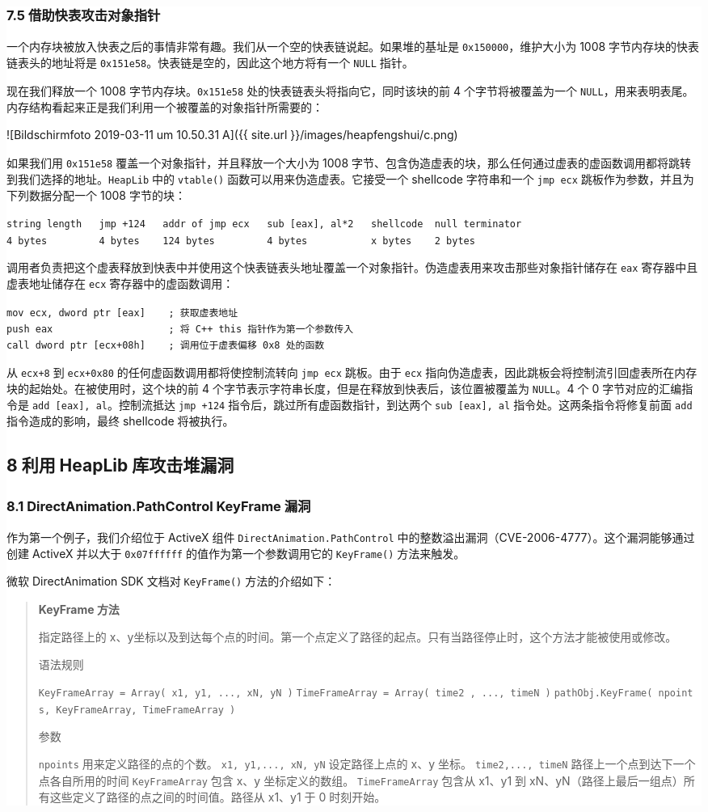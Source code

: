 ### 7.5 借助快表攻击对象指针

一个内存块被放入快表之后的事情非常有趣。我们从一个空的快表链说起。如果堆的基址是 `0x150000`，维护大小为 1008 字节内存块的快表链表头的地址将是 `0x151e58`。快表链是空的，因此这个地方将有一个 `NULL` 指针。

现在我们释放一个 1008 字节内存块。`0x151e58` 处的快表链表头将指向它，同时该块的前 4 个字节将被覆盖为一个 `NULL`，用来表明表尾。内存结构看起来正是我们利用一个被覆盖的对象指针所需要的：

![Bildschirmfoto 2019-03-11 um 10.50.31 A]({{ site.url }}/images/heapfengshui/c.png)

如果我们用 `0x151e58` 覆盖一个对象指针，并且释放一个大小为 1008 字节、包含伪造虚表的块，那么任何通过虚表的虚函数调用都将跳转到我们选择的地址。`HeapLib` 中的 `vtable()` 函数可以用来伪造虚表。它接受一个 shellcode 字符串和一个 `jmp ecx` 跳板作为参数，并且为下列数据分配一个 1008 字节的块：

```
string length   jmp +124   addr of jmp ecx   sub [eax], al*2   shellcode  null terminator
4 bytes         4 bytes    124 bytes         4 bytes           x bytes    2 bytes
```

调用者负责把这个虚表释放到快表中并使用这个快表链表头地址覆盖一个对象指针。伪造虚表用来攻击那些对象指针储存在 `eax` 寄存器中且虚表地址储存在 `ecx` 寄存器中的虚函数调用：

```assembly
mov ecx, dword ptr [eax]    ; 获取虚表地址
push eax                    ; 将 C++ this 指针作为第一个参数传入
call dword ptr [ecx+08h]    ; 调用位于虚表偏移 0x8 处的函数
```

从 `ecx+8` 到 `ecx+0x80` 的任何虚函数调用都将使控制流转向 `jmp ecx` 跳板。由于 `ecx` 指向伪造虚表，因此跳板会将控制流引回虚表所在内存块的起始处。在被使用时，这个块的前 4 个字节表示字符串长度，但是在释放到快表后，该位置被覆盖为 `NULL`。4 个 0 字节对应的汇编指令是 `add [eax], al`。控制流抵达 `jmp +124` 指令后，跳过所有虚函数指针，到达两个 `sub [eax], al` 指令处。这两条指令将修复前面 `add` 指令造成的影响，最终 shellcode 将被执行。

## 8 利用 HeapLib 库攻击堆漏洞

### 8.1 DirectAnimation.PathControl KeyFrame 漏洞

作为第一个例子，我们介绍位于 ActiveX 组件 `DirectAnimation.PathControl` 中的整数溢出漏洞（CVE-2006-4777）。这个漏洞能够通过创建 ActiveX 并以大于 `0x07ffffff` 的值作为第一个参数调用它的 `KeyFrame()` 方法来触发。

微软 DirectAnimation SDK 文档对 `KeyFrame()` 方法的介绍如下：

> **KeyFrame 方法**
> 
> 指定路径上的 x、y坐标以及到达每个点的时间。第一个点定义了路径的起点。只有当路径停止时，这个方法才能被使用或修改。
> 
> 语法规则
> 
> `KeyFrameArray = Array( x1, y1, ..., xN, yN )`
> `TimeFrameArray = Array( time2 , ..., timeN )`
> `pathObj.KeyFrame( npoints, KeyFrameArray, TimeFrameArray )`
> 
> 参数
> 
> `npoints`
> 用来定义路径的点的个数。
> `x1, y1,..., xN, yN`
> 设定路径上点的 x、y 坐标。
> `time2,..., timeN`
> 路径上一个点到达下一个点各自所用的时间
> `KeyFrameArray`
> 包含 x、y 坐标定义的数组。
> `TimeFrameArray`
> 包含从 x1、y1 到 xN、yN（路径上最后一组点）所有这些定义了路径的点之间的时间值。路径从 x1、y1 于 0 时刻开始。
